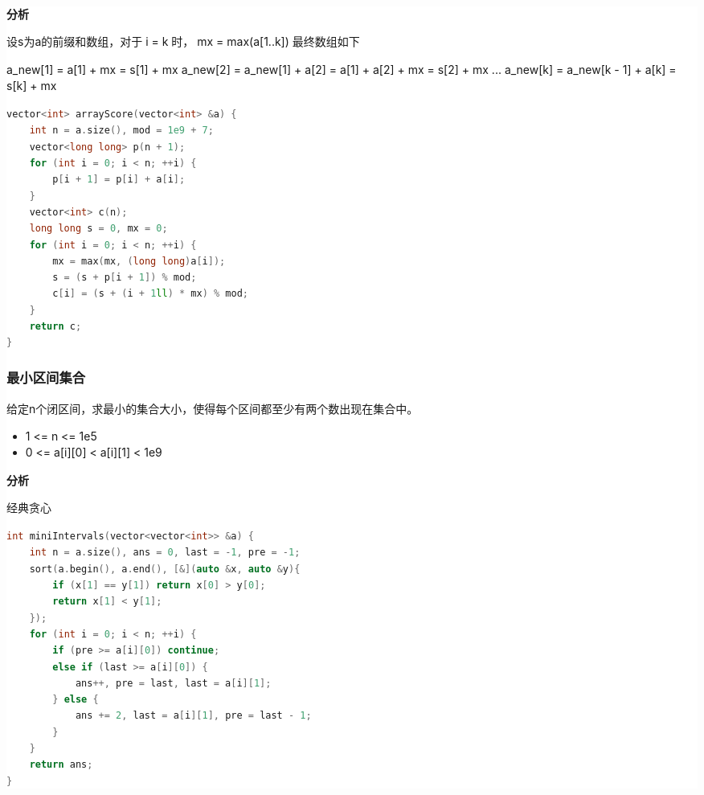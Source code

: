 **分析**

设s为a的前缀和数组，对于 i = k 时， mx = max(a[1..k]) 最终数组如下

a_new[1] = a[1] + mx = s[1] + mx
a_new[2] = a_new[1] + a[2] = a[1] + a[2] + mx = s[2] + mx
...
a_new[k] = a_new[k - 1] + a[k] = s[k] + mx

```c++
vector<int> arrayScore(vector<int> &a) {
    int n = a.size(), mod = 1e9 + 7;
    vector<long long> p(n + 1);
    for (int i = 0; i < n; ++i) {
        p[i + 1] = p[i] + a[i];
    }
    vector<int> c(n);
    long long s = 0, mx = 0;
    for (int i = 0; i < n; ++i) {
        mx = max(mx, (long long)a[i]);
        s = (s + p[i + 1]) % mod;
        c[i] = (s + (i + 1ll) * mx) % mod;
    }
    return c;
}
```

### 最小区间集合

给定n个闭区间，求最小的集合大小，使得每个区间都至少有两个数出现在集合中。

+ 1 <= n <= 1e5
+ 0 <= a[i][0] < a[i][1] < 1e9

**分析**

经典贪心

```c++
int miniIntervals(vector<vector<int>> &a) {
    int n = a.size(), ans = 0, last = -1, pre = -1;
    sort(a.begin(), a.end(), [&](auto &x, auto &y){
        if (x[1] == y[1]) return x[0] > y[0];
        return x[1] < y[1];
    });
    for (int i = 0; i < n; ++i) {
        if (pre >= a[i][0]) continue;
        else if (last >= a[i][0]) {
            ans++, pre = last, last = a[i][1];
        } else {
            ans += 2, last = a[i][1], pre = last - 1;
        }
    }
    return ans;
}
```
